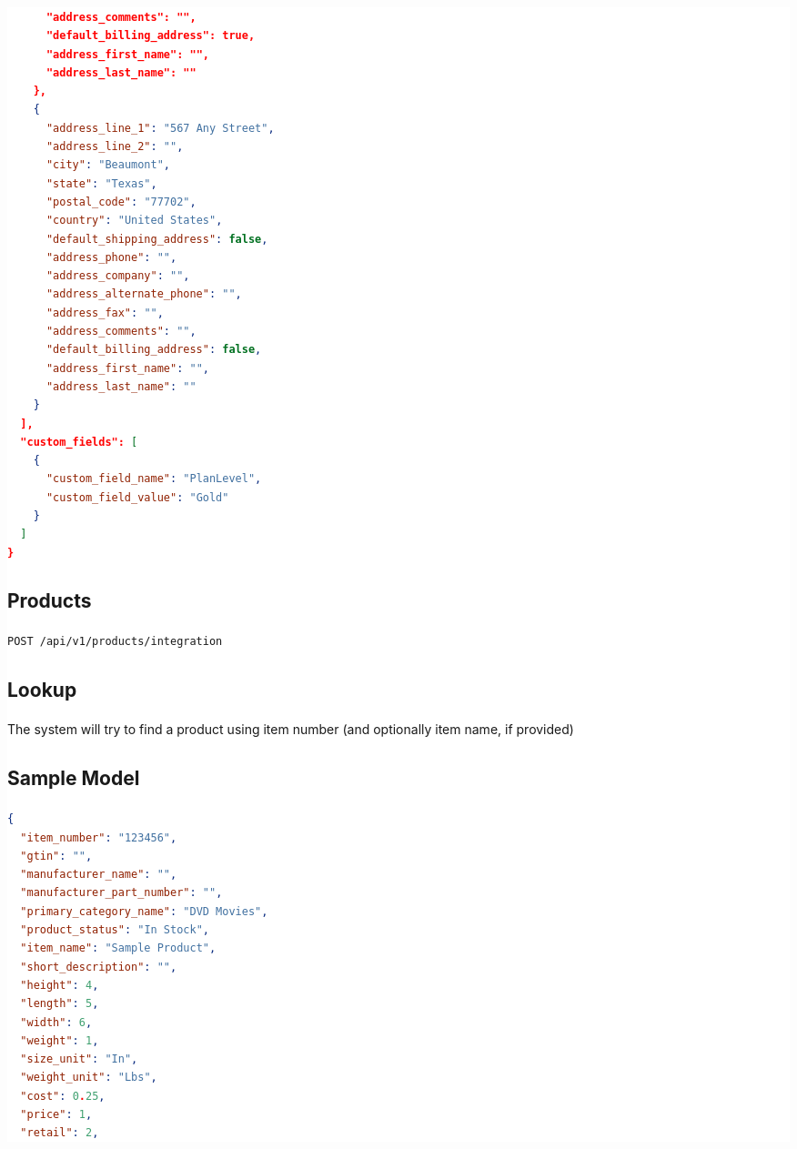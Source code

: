 ```json
      "address_comments": "",
      "default_billing_address": true,
      "address_first_name": "",
      "address_last_name": ""
    },
    {
      "address_line_1": "567 Any Street",
      "address_line_2": "",
      "city": "Beaumont",
      "state": "Texas",
      "postal_code": "77702",
      "country": "United States",
      "default_shipping_address": false,
      "address_phone": "",
      "address_company": "",
      "address_alternate_phone": "",
      "address_fax": "",
      "address_comments": "",
      "default_billing_address": false,
      "address_first_name": "",
      "address_last_name": ""
    }
  ],
  "custom_fields": [
    {
      "custom_field_name": "PlanLevel",
      "custom_field_value": "Gold"
    }
  ]
}
```

Products
-----------

```shell
POST /api/v1/products/integration
```

Lookup
------------
The system will try to find a product using item number (and optionally item name, if provided)

Sample Model
------------

```json
{
  "item_number": "123456",
  "gtin": "",
  "manufacturer_name": "",
  "manufacturer_part_number": "",
  "primary_category_name": "DVD Movies",
  "product_status": "In Stock",
  "item_name": "Sample Product",
  "short_description": "",
  "height": 4,
  "length": 5,
  "width": 6,
  "weight": 1,
  "size_unit": "In",
  "weight_unit": "Lbs",
  "cost": 0.25,
  "price": 1,
  "retail": 2,
```